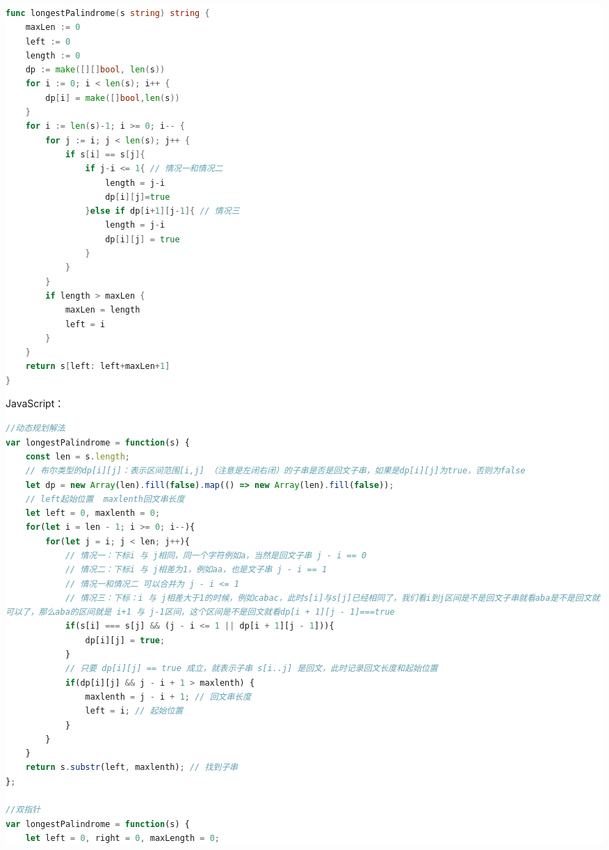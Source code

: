 ```go
func longestPalindrome(s string) string {
    maxLen := 0
    left := 0
    length := 0
    dp := make([][]bool, len(s))
    for i := 0; i < len(s); i++ {
        dp[i] = make([]bool,len(s))
    }
    for i := len(s)-1; i >= 0; i-- {
        for j := i; j < len(s); j++ {
            if s[i] == s[j]{
                if j-i <= 1{ // 情况一和情况二
                    length = j-i
                    dp[i][j]=true
                }else if dp[i+1][j-1]{ // 情况三
                    length = j-i
                    dp[i][j] = true
                }
            }
        }
        if length > maxLen {
            maxLen = length
            left = i
        }
    }
    return s[left: left+maxLen+1]
}


```

JavaScript：

```js
//动态规划解法
var longestPalindrome = function(s) {
    const len = s.length;
    // 布尔类型的dp[i][j]：表示区间范围[i,j] （注意是左闭右闭）的子串是否是回文子串，如果是dp[i][j]为true，否则为false
    let dp = new Array(len).fill(false).map(() => new Array(len).fill(false));
    // left起始位置  maxlenth回文串长度
    let left = 0, maxlenth = 0;
    for(let i = len - 1; i >= 0; i--){
        for(let j = i; j < len; j++){
            // 情况一：下标i 与 j相同，同一个字符例如a，当然是回文子串 j - i == 0
            // 情况二：下标i 与 j相差为1，例如aa，也是文子串 j - i == 1
            // 情况一和情况二 可以合并为 j - i <= 1
            // 情况三：下标：i 与 j相差大于1的时候，例如cabac，此时s[i]与s[j]已经相同了，我们看i到j区间是不是回文子串就看aba是不是回文就可以了，那么aba的区间就是 i+1 与 j-1区间，这个区间是不是回文就看dp[i + 1][j - 1]===true
            if(s[i] === s[j] && (j - i <= 1 || dp[i + 1][j - 1])){
                dp[i][j] = true;
            }
            // 只要 dp[i][j] == true 成立，就表示子串 s[i..j] 是回文，此时记录回文长度和起始位置
            if(dp[i][j] && j - i + 1 > maxlenth) {
                maxlenth = j - i + 1; // 回文串长度
                left = i; // 起始位置
            }
        }
    }
    return s.substr(left, maxlenth); // 找到子串
};

//双指针
var longestPalindrome = function(s) {
    let left = 0, right = 0, maxLength = 0;
```